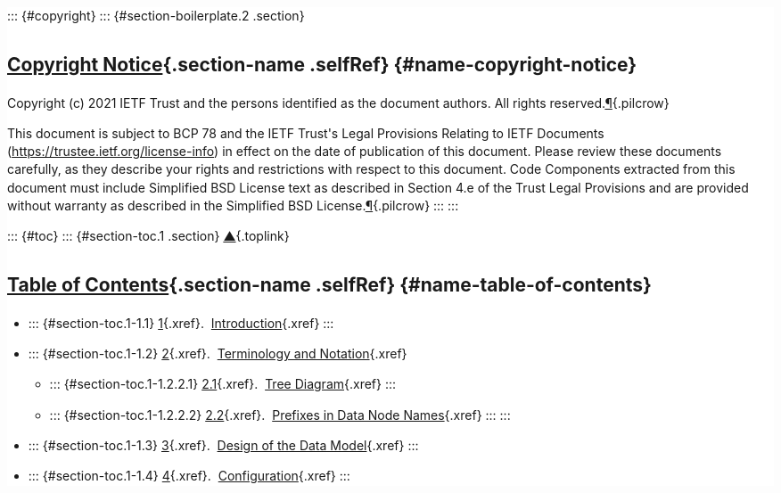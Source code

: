 ::: {#copyright}
::: {#section-boilerplate.2 .section}
## [Copyright Notice](#name-copyright-notice){.section-name .selfRef} {#name-copyright-notice}

Copyright (c) 2021 IETF Trust and the persons identified as the document
authors. All rights reserved.[¶](#section-boilerplate.2-1){.pilcrow}

This document is subject to BCP 78 and the IETF Trust\'s Legal
Provisions Relating to IETF Documents
(<https://trustee.ietf.org/license-info>) in effect on the date of
publication of this document. Please review these documents carefully,
as they describe your rights and restrictions with respect to this
document. Code Components extracted from this document must include
Simplified BSD License text as described in Section 4.e of the Trust
Legal Provisions and are provided without warranty as described in the
Simplified BSD License.[¶](#section-boilerplate.2-2){.pilcrow}
:::
:::

::: {#toc}
::: {#section-toc.1 .section}
[▲](#){.toplink}

## [Table of Contents](#name-table-of-contents){.section-name .selfRef} {#name-table-of-contents}

-   ::: {#section-toc.1-1.1}
    [1](#section-1){.xref}.  [Introduction](#name-introduction){.xref}
    :::

-   ::: {#section-toc.1-1.2}
    [2](#section-2){.xref}.  [Terminology and
    Notation](#name-terminology-and-notation){.xref}

    -   ::: {#section-toc.1-1.2.2.1}
        [2.1](#section-2.1){.xref}.  [Tree
        Diagram](#name-tree-diagram){.xref}
        :::

    -   ::: {#section-toc.1-1.2.2.2}
        [2.2](#section-2.2){.xref}.  [Prefixes in Data Node
        Names](#name-prefixes-in-data-node-names){.xref}
        :::
    :::

-   ::: {#section-toc.1-1.3}
    [3](#section-3){.xref}.  [Design of the Data
    Model](#name-design-of-the-data-model){.xref}
    :::

-   ::: {#section-toc.1-1.4}
    [4](#section-4){.xref}.  [Configuration](#name-configuration){.xref}
    :::
